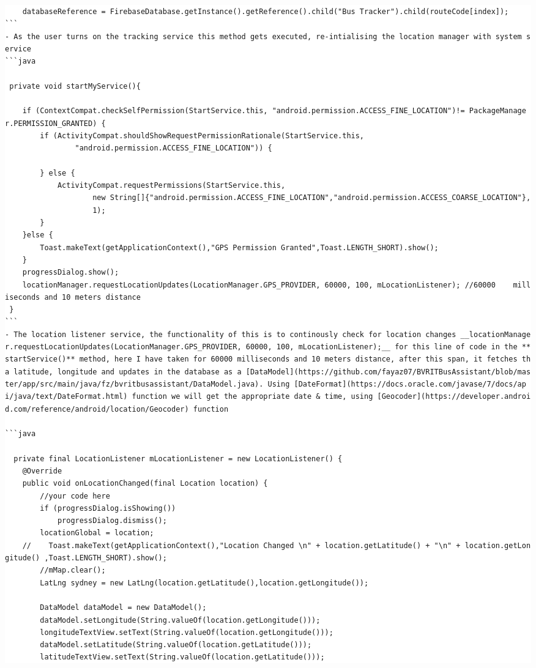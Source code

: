         databaseReference = FirebaseDatabase.getInstance().getReference().child("Bus Tracker").child(routeCode[index]);
    ```
    - As the user turns on the tracking service this method gets executed, re-intialising the location manager with system service
    ```java
        
     private void startMyService(){

        if (ContextCompat.checkSelfPermission(StartService.this, "android.permission.ACCESS_FINE_LOCATION")!= PackageManager.PERMISSION_GRANTED) {
            if (ActivityCompat.shouldShowRequestPermissionRationale(StartService.this,
                    "android.permission.ACCESS_FINE_LOCATION")) {

            } else {
                ActivityCompat.requestPermissions(StartService.this,
                        new String[]{"android.permission.ACCESS_FINE_LOCATION","android.permission.ACCESS_COARSE_LOCATION"},
                        1);
            }
        }else {
            Toast.makeText(getApplicationContext(),"GPS Permission Granted",Toast.LENGTH_SHORT).show();
        }
        progressDialog.show();
        locationManager.requestLocationUpdates(LocationManager.GPS_PROVIDER, 60000, 100, mLocationListener); //60000    milliseconds and 10 meters distance
     }
    ```
    - The location listener service, the functionality of this is to continously check for location changes __locationManager.requestLocationUpdates(LocationManager.GPS_PROVIDER, 60000, 100, mLocationListener);__ for this line of code in the **startService()** method, here I have taken for 60000 milliseconds and 10 meters distance, after this span, it fetches tha latitude, longitude and updates in the database as a [DataModel](https://github.com/fayaz07/BVRITBusAssistant/blob/master/app/src/main/java/fz/bvritbusassistant/DataModel.java). Using [DateFormat](https://docs.oracle.com/javase/7/docs/api/java/text/DateFormat.html) function we will get the appropriate date & time, using [Geocoder](https://developer.android.com/reference/android/location/Geocoder) function
    
    ```java
      
      private final LocationListener mLocationListener = new LocationListener() {
        @Override
        public void onLocationChanged(final Location location) {
            //your code here
            if (progressDialog.isShowing())
                progressDialog.dismiss();
            locationGlobal = location;
        //    Toast.makeText(getApplicationContext(),"Location Changed \n" + location.getLatitude() + "\n" + location.getLongitude() ,Toast.LENGTH_SHORT).show();
            //mMap.clear();
            LatLng sydney = new LatLng(location.getLatitude(),location.getLongitude());

            DataModel dataModel = new DataModel();
            dataModel.setLongitude(String.valueOf(location.getLongitude()));
            longitudeTextView.setText(String.valueOf(location.getLongitude()));
            dataModel.setLatitude(String.valueOf(location.getLatitude()));
            latitudeTextView.setText(String.valueOf(location.getLatitude()));
